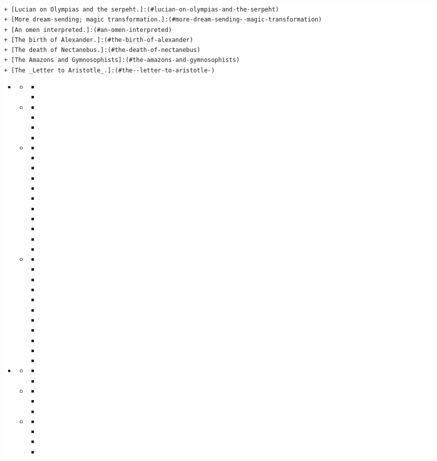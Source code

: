     + [Lucian on Olympias and the serpeht.]:(#lucian-on-olympias-and-the-serpeht)
    + [More dream-sending; magic transformation.]:(#more-dream-sending--magic-transformation)
    + [An omen interpreted.]:(#an-omen-interpreted)
    + [The birth of Alexander.]:(#the-birth-of-alexander)
    + [The death of Nectanebus.]:(#the-death-of-nectanebus)
    + [The Amazons and Gymnosophists]:(#the-amazons-and-gymnosophists)
    + [The _Letter to Aristotle_.]:(#the--letter-to-aristotle-)

- [Chapter XXV]:(#chapter-xxv)
  * [Post-classical medicine]:(#post-classical-medicine)
    + [Three representatives of post-classical medicine]:(#three-representatives-of-post-classical-medicine)
    + [Medical compendiums: Oribasius and Paul of Aegina.]:(#medical-compendiums--oribasius-and-paul-of-aegina)
  * [Aëtius  of Amida]:(#a-tius--of-amida)
    + [How superstitious are Aëtius  and Alexander of Tralles?]:(#how-superstitious-are-a-tius--and-alexander-of-tralles-)
    + [Compound medicines.]:(#compound-medicines)
    + [Aëtius  merely reproduces the superstition of Galen.]:(#a-tius--merely-reproduces-the-superstition-of-galen)
    + [Occult science mixed with some scepticism.]:(#occult-science-mixed-with-some-scepticism)
  * [Alexander of Tralles.]:(#alexander-of-tralles)
    + [Originality of his work.]:(#originality-of-his-work)
    + [His medieval influence.]:(#his-medieval-influence)
    + [His personal experience]:(#his-personal-experience)
    + [Extent of his superstition.]:(#extent-of-his-superstition)
    + [Physica.]:(#physica)
    + [Occult virtue of substances applied externally.]:(#occult-virtue-of-substances-applied-externally)
    + [Other things used as ligatures and amulets.]:(#other-things-used-as-ligatures-and-amulets)
    + [Astrology and sculpture of rings.]:(#astrology-and-sculpture-of-rings)
    + [Incantations.]:(#incantations)
    + [Conjuration of an herb.]:(#conjuration-of-an-herb)
    + [Medieval version seems less superstitious than the original text.]:(#medieval-version-seems-less-superstitious-than-the-original-text)
  * [Marcellus: date and identity.]:(#marcellus--date-and-identity)
    + ["Marcellus Empiricus"]:(#-marcellus-empiricus-)
    + [Superstitious character of his medicine.]:(#superstitious-character-of-his-medicine)
    + [Preparation of goat's blood.]:(#preparation-of-goat-s-blood)
    + [A rabbit's foot.]:(#a-rabbit-s-foot)
    + [Magic transfer of disease.]:(#magic-transfer-of-disease)
    + [Pliny and Marcellus compared on green lizards as eye-cures.]:(#pliny-and-marcellus-compared-on-green-lizards-as-eye-cures)
    + [More lizardry,]:(#more-lizardry-)
    + [Use of stones and an herb.]:(#use-of-stones-and-an-herb)
    + [Right and left: number.]:(#right-and-left--number)
    + [Incantations and characters.]:(#incantations-and-characters)
    + [The art of medicine survives the barbarian invasions.]:(#the-art-of-medicine-survives-the-barbarian-invasions)

- [Chapter XXVI]:(#chapter-xxvi)
  * [Pseudo-literature in natural science of the early middle ages]:(#pseudo-literature-in-natural-science-of-the-early-middle-ages)
    + [General character.]:(#general-character)
    + [_Medicine of Pliny_]:(#-medicine-of-pliny-)
  * [_Herbarium_ of Apuleius]:(#-herbarium--of-apuleius)
    + [Specimens of its occult science.]:(#specimens-of-its-occult-science)
    + [A "Precantation of all herbs"]:(#a--precantation-of-all-herbs-)
    + [Other treatises accompanying the _Herbarium_]:(#other-treatises-accompanying-the--herbarium-)
  * [Aethicus.]:(#aethicus)
    + [Cosmography.]:(#cosmography)
    + [Its medieval influence.]:(#its-medieval-influence)
    + [Character of the work.]:(#character-of-the-work)
    + [Its attitude to marvels.]:(#its-attitude-to-marvels)